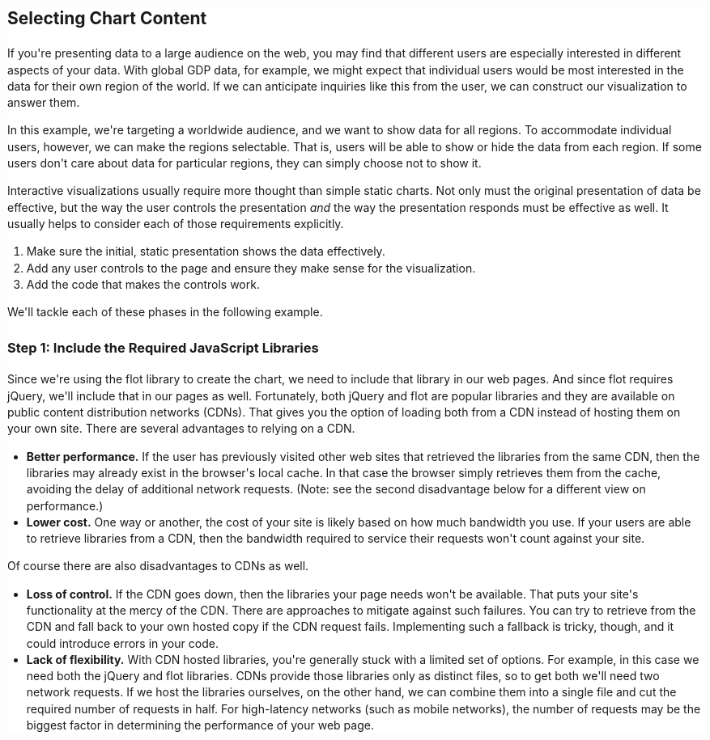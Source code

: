 ## Selecting Chart Content

If you're presenting data to a large audience on the web, you may find that different users are especially interested in different aspects of your data. With global <span class="smcp">GDP</span> data, for example, we might expect that individual users would be most interested in the data for their own region of the world. If we can anticipate inquiries like this from the user, we can construct our visualization to answer them.

In this example, we're targeting a worldwide audience, and we want to show data for all regions. To accommodate individual users, however, we can make the regions selectable. That is, users will be able to show or hide the data from each region. If some users don't care about data for particular regions, they can simply choose not to show it.

Interactive visualizations usually require more thought than simple static charts. Not only must the original presentation of data be effective, but the way the user controls the presentation _and_ the way the presentation responds must be effective as well. It usually helps to consider each of those requirements explicitly.

1. Make sure the initial, static presentation shows the data effectively.
2. Add any user controls to the page and ensure they make sense for the visualization.
3. Add the code that makes the controls work.
 
We'll tackle each of these phases in the following example.

### Step 1: Include the Required JavaScript Libraries

Since we're using the flot library to create the chart, we need to include that library in our web pages. And since flot requires jQuery, we'll include that in our pages as well. Fortunately, both jQuery and flot are popular libraries and they are available on public content distribution networks (<span class="smcp">CDN</span>s). That gives you the option of loading both from a <span class="smcp">CDN</span> instead of hosting them on your own site. There are several advantages to relying on a <span class="smcp">CDN</span>.

* **Better performance.** If the user has previously visited other web sites that retrieved the libraries from the same <span class="smcp">CDN</span>, then the libraries may already exist in the browser's local cache. In that case the browser simply retrieves them from the cache, avoiding the delay of additional network requests. (Note: see the second disadvantage below for a different view on performance.)  
* **Lower cost.** One way or another, the cost of your site is likely based on how much bandwidth you use. If your users are able to retrieve libraries from a <span class="smcp">CDN</span>, then the bandwidth required to service their requests won't count against your site.

Of course there are also disadvantages to <span class="smcp">CDN</span>s as well.

* **Loss of control.** If the <span class="smcp">CDN</span> goes down, then the libraries your page needs won't be available. That puts your site's functionality at the mercy of the <span class="smcp">CDN</span>. There are approaches to mitigate against such failures. You can try to retrieve from the <span class="smcp">CDN</span> and fall back to your own hosted copy if the <span class="smcp">CDN</span> request fails. Implementing such a fallback is tricky, though, and it could introduce errors in your code.
* **Lack of flexibility.** With <span class="smcp">CDN</span> hosted libraries, you're generally stuck with a limited set of options. For example, in this case we need both the jQuery and flot libraries. <span class="lgcp">CDN</span>s provide those libraries only as distinct files, so to get both we'll need two network requests. If we host the libraries ourselves, on the other hand, we can combine them into a single file and cut the required number of requests in half. For high-latency networks (such as mobile networks), the number of requests may be the biggest factor in determining the performance of your web page.
